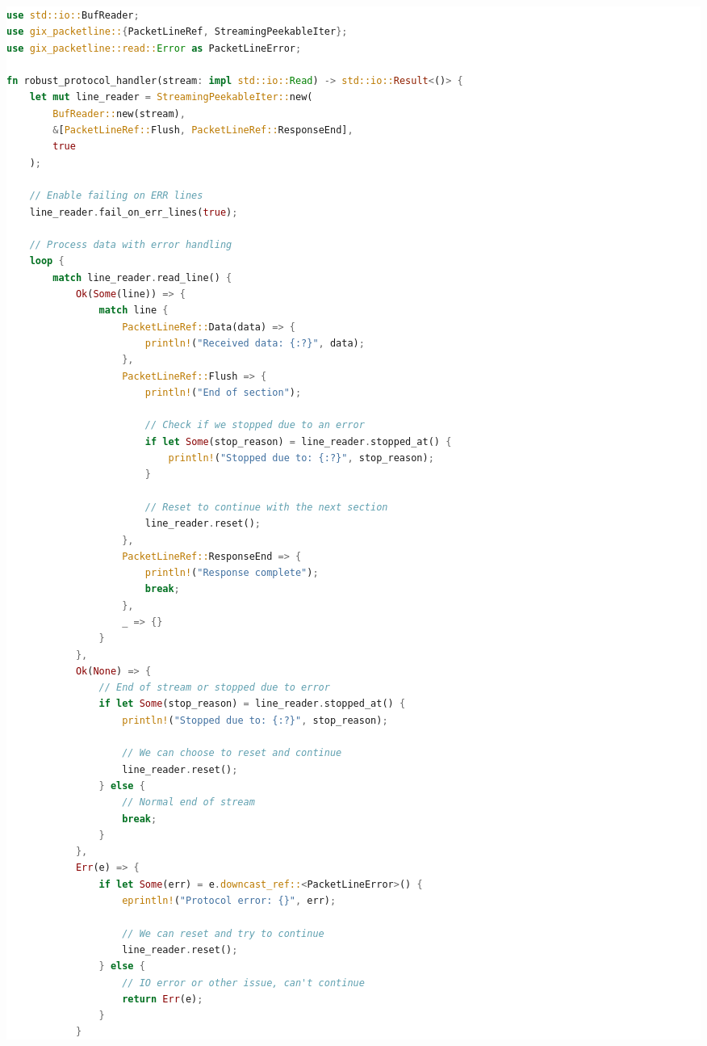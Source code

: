 ```rust
use std::io::BufReader;
use gix_packetline::{PacketLineRef, StreamingPeekableIter};
use gix_packetline::read::Error as PacketLineError;

fn robust_protocol_handler(stream: impl std::io::Read) -> std::io::Result<()> {
    let mut line_reader = StreamingPeekableIter::new(
        BufReader::new(stream),
        &[PacketLineRef::Flush, PacketLineRef::ResponseEnd],
        true
    );
    
    // Enable failing on ERR lines
    line_reader.fail_on_err_lines(true);
    
    // Process data with error handling
    loop {
        match line_reader.read_line() {
            Ok(Some(line)) => {
                match line {
                    PacketLineRef::Data(data) => {
                        println!("Received data: {:?}", data);
                    },
                    PacketLineRef::Flush => {
                        println!("End of section");
                        
                        // Check if we stopped due to an error
                        if let Some(stop_reason) = line_reader.stopped_at() {
                            println!("Stopped due to: {:?}", stop_reason);
                        }
                        
                        // Reset to continue with the next section
                        line_reader.reset();
                    },
                    PacketLineRef::ResponseEnd => {
                        println!("Response complete");
                        break;
                    },
                    _ => {}
                }
            },
            Ok(None) => {
                // End of stream or stopped due to error
                if let Some(stop_reason) = line_reader.stopped_at() {
                    println!("Stopped due to: {:?}", stop_reason);
                    
                    // We can choose to reset and continue
                    line_reader.reset();
                } else {
                    // Normal end of stream
                    break;
                }
            },
            Err(e) => {
                if let Some(err) = e.downcast_ref::<PacketLineError>() {
                    eprintln!("Protocol error: {}", err);
                    
                    // We can reset and try to continue
                    line_reader.reset();
                } else {
                    // IO error or other issue, can't continue
                    return Err(e);
                }
            }
```